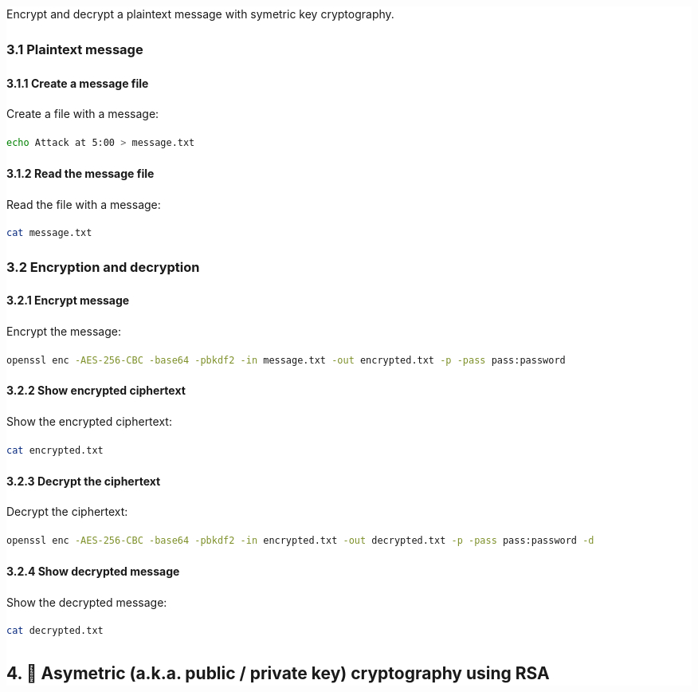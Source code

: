 Encrypt and decrypt a plaintext message with symetric key cryptography.

### 3.1 Plaintext message

#### 3.1.1 Create a message file

Create a file with a message:

```sh
echo Attack at 5:00 > message.txt
```

#### 3.1.2 Read the message file

Read the file with a message:

```sh
cat message.txt
```

### 3.2 Encryption and decryption

#### 3.2.1 Encrypt message

Encrypt the message:

```sh
openssl enc -AES-256-CBC -base64 -pbkdf2 -in message.txt -out encrypted.txt -p -pass pass:password
```

#### 3.2.2 Show encrypted ciphertext

Show the encrypted ciphertext:

```sh
cat encrypted.txt
```

#### 3.2.3 Decrypt the ciphertext

Decrypt the ciphertext:

```sh
openssl enc -AES-256-CBC -base64 -pbkdf2 -in encrypted.txt -out decrypted.txt -p -pass pass:password -d
```

#### 3.2.4 Show decrypted message

Show the decrypted message:

```sh
cat decrypted.txt
```

## 4. 🔐 Asymetric (a.k.a. public / private key) cryptography using RSA
